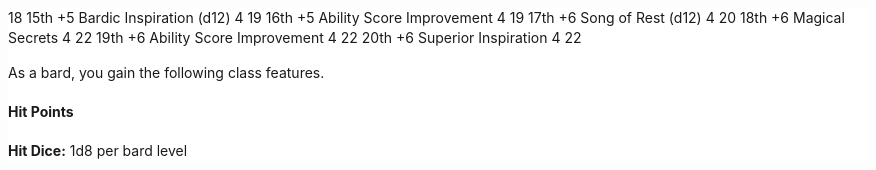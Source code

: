 <td align="center">18</td>
</tr>
<tr class="odd">
<td align="center">15th</td>
<td align="center">+5</td>
<td align="left">Bardic Inspiration (d12)</td>
<td align="center">4</td>
<td align="center">19</td>
</tr>
<tr class="even">
<td align="center">16th</td>
<td align="center">+5</td>
<td align="left">Ability Score Improvement</td>
<td align="center">4</td>
<td align="center">19</td>
</tr>
<tr class="odd">
<td align="center">17th</td>
<td align="center">+6</td>
<td align="left">Song of Rest (d12)</td>
<td align="center">4</td>
<td align="center">20</td>
</tr>
<tr class="even">
<td align="center">18th</td>
<td align="center">+6</td>
<td align="left">Magical Secrets</td>
<td align="center">4</td>
<td align="center">22</td>
</tr>
<tr class="odd">
<td align="center">19th</td>
<td align="center">+6</td>
<td align="left">Ability Score Improvement</td>
<td align="center">4</td>
<td align="center">22</td>
</tr>
<tr class="even">
<td align="center">20th</td>
<td align="center">+6</td>
<td align="left">Superior Inspiration</td>
<td align="center">4</td>
<td align="center">22</td>
</tr>
</tbody>
</table>

As a bard, you gain the following class features.

#### Hit Points

**Hit Dice:** 1d8 per bard level
